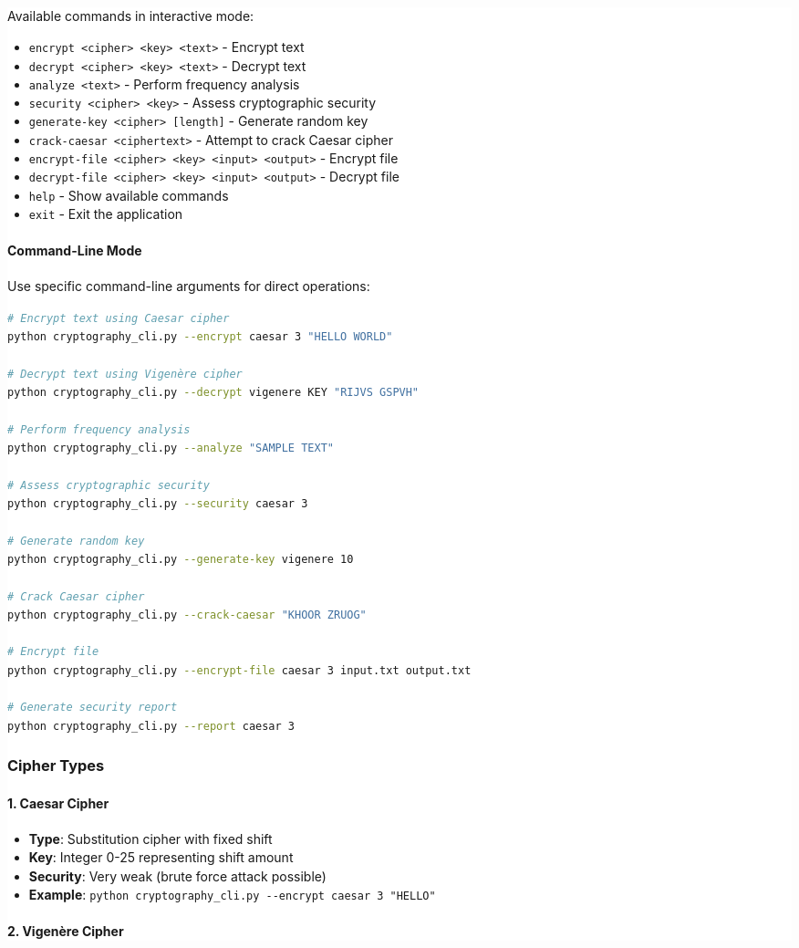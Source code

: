 Available commands in interactive mode:

- `encrypt <cipher> <key> <text>` - Encrypt text
- `decrypt <cipher> <key> <text>` - Decrypt text
- `analyze <text>` - Perform frequency analysis
- `security <cipher> <key>` - Assess cryptographic security
- `generate-key <cipher> [length]` - Generate random key
- `crack-caesar <ciphertext>` - Attempt to crack Caesar cipher
- `encrypt-file <cipher> <key> <input> <output>` - Encrypt file
- `decrypt-file <cipher> <key> <input> <output>` - Decrypt file
- `help` - Show available commands
- `exit` - Exit the application

#### Command-Line Mode

Use specific command-line arguments for direct operations:

```bash
# Encrypt text using Caesar cipher
python cryptography_cli.py --encrypt caesar 3 "HELLO WORLD"

# Decrypt text using Vigenère cipher
python cryptography_cli.py --decrypt vigenere KEY "RIJVS GSPVH"

# Perform frequency analysis
python cryptography_cli.py --analyze "SAMPLE TEXT"

# Assess cryptographic security
python cryptography_cli.py --security caesar 3

# Generate random key
python cryptography_cli.py --generate-key vigenere 10

# Crack Caesar cipher
python cryptography_cli.py --crack-caesar "KHOOR ZRUOG"

# Encrypt file
python cryptography_cli.py --encrypt-file caesar 3 input.txt output.txt

# Generate security report
python cryptography_cli.py --report caesar 3
```

### Cipher Types

#### 1. Caesar Cipher

- **Type**: Substitution cipher with fixed shift
- **Key**: Integer 0-25 representing shift amount
- **Security**: Very weak (brute force attack possible)
- **Example**: `python cryptography_cli.py --encrypt caesar 3 "HELLO"`

#### 2. Vigenère Cipher
